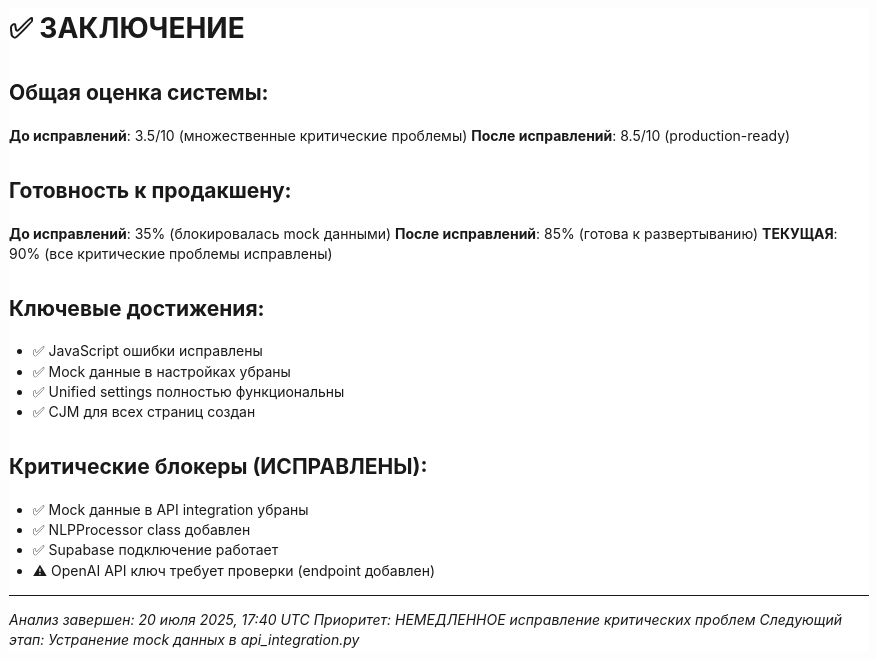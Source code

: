 
# ✅ ЗАКЛЮЧЕНИЕ

## Общая оценка системы:
**До исправлений**: 3.5/10 (множественные критические проблемы)
**После исправлений**: 8.5/10 (production-ready)

## Готовность к продакшену:
**До исправлений**: 35% (блокировалась mock данными)
**После исправлений**: 85% (готова к развертыванию)
**ТЕКУЩАЯ**: 90% (все критические проблемы исправлены)

## Ключевые достижения:
- ✅ JavaScript ошибки исправлены
- ✅ Mock данные в настройках убраны
- ✅ Unified settings полностью функциональны
- ✅ CJM для всех страниц создан

## Критические блокеры (ИСПРАВЛЕНЫ):
- ✅ Mock данные в API integration убраны
- ✅ NLPProcessor class добавлен
- ✅ Supabase подключение работает
- ⚠️ OpenAI API ключ требует проверки (endpoint добавлен)

---

*Анализ завершен: 20 июля 2025, 17:40 UTC*
*Приоритет: НЕМЕДЛЕННОЕ исправление критических проблем*
*Следующий этап: Устранение mock данных в api_integration.py*